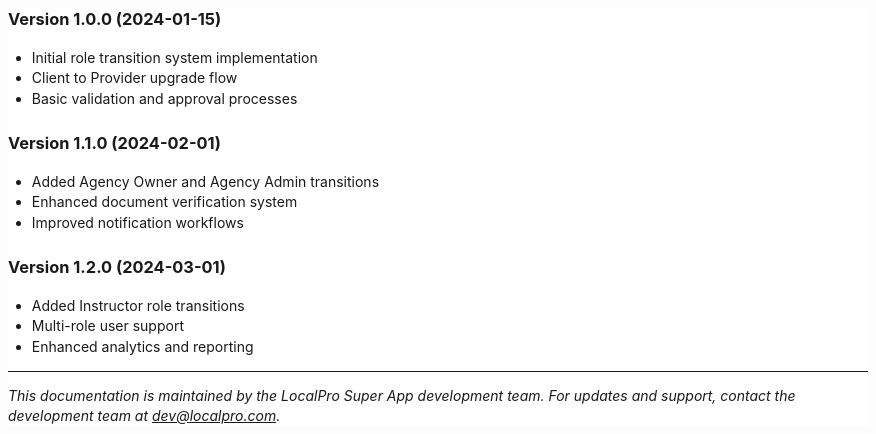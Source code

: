 ### **Version 1.0.0** (2024-01-15)
- Initial role transition system implementation
- Client to Provider upgrade flow
- Basic validation and approval processes

### **Version 1.1.0** (2024-02-01)
- Added Agency Owner and Agency Admin transitions
- Enhanced document verification system
- Improved notification workflows

### **Version 1.2.0** (2024-03-01)
- Added Instructor role transitions
- Multi-role user support
- Enhanced analytics and reporting

---

*This documentation is maintained by the LocalPro Super App development team. For updates and support, contact the development team at dev@localpro.com.*
